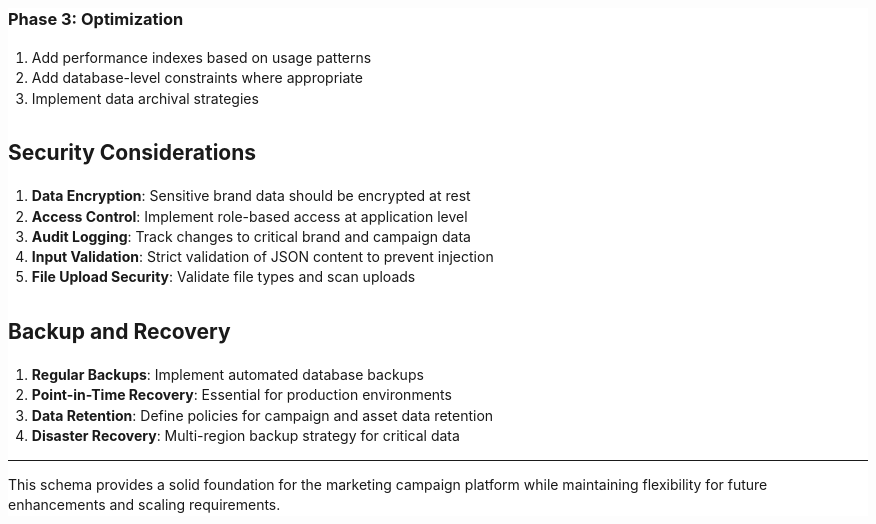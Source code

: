 ### Phase 3: Optimization
1. Add performance indexes based on usage patterns
2. Add database-level constraints where appropriate
3. Implement data archival strategies

## Security Considerations

1. **Data Encryption**: Sensitive brand data should be encrypted at rest
2. **Access Control**: Implement role-based access at application level
3. **Audit Logging**: Track changes to critical brand and campaign data
4. **Input Validation**: Strict validation of JSON content to prevent injection
5. **File Upload Security**: Validate file types and scan uploads

## Backup and Recovery

1. **Regular Backups**: Implement automated database backups
2. **Point-in-Time Recovery**: Essential for production environments
3. **Data Retention**: Define policies for campaign and asset data retention
4. **Disaster Recovery**: Multi-region backup strategy for critical data

---

This schema provides a solid foundation for the marketing campaign platform while maintaining flexibility for future enhancements and scaling requirements.